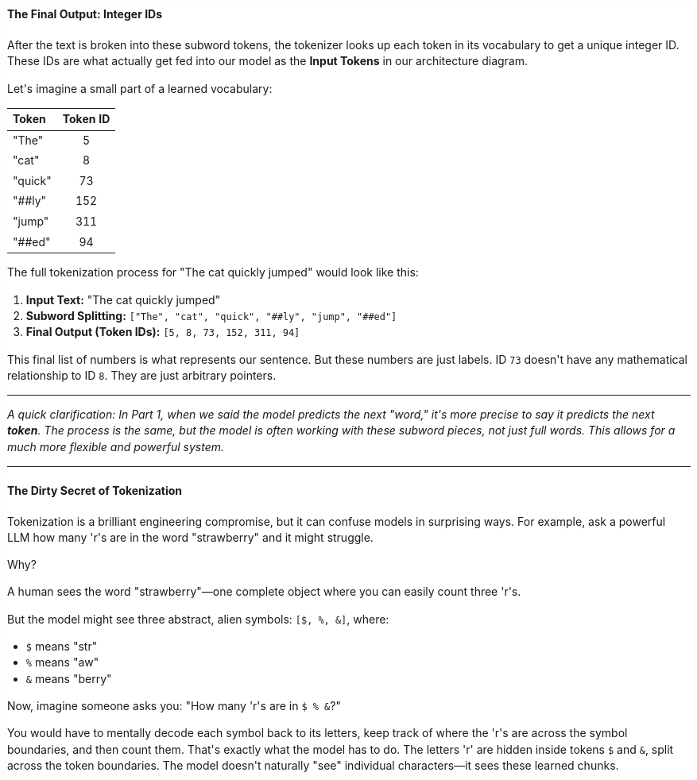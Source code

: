 #### The Final Output: Integer IDs

After the text is broken into these subword tokens, the tokenizer looks up each token in its vocabulary to get a unique integer ID. These IDs are what actually get fed into our model as the **Input Tokens** in our architecture diagram.

Let's imagine a small part of a learned vocabulary:

| Token | Token ID |
| :--- | :---: |
| "The" | 5 |
| "cat" | 8 |
| "quick" | 73 |
| "##ly" | 152 |
| "jump" | 311 |
| "##ed" | 94 |

The full tokenization process for "The cat quickly jumped" would look like this:

1.  **Input Text:** "The cat quickly jumped"
2.  **Subword Splitting:** `["The", "cat", "quick", "##ly", "jump", "##ed"]`
3.  **Final Output (Token IDs):** `[5, 8, 73, 152, 311, 94]`

This final list of numbers is what represents our sentence. But these numbers are just labels. ID `73` doesn't have any mathematical relationship to ID `8`. They are just arbitrary pointers.

***
*A quick clarification: In Part 1, when we said the model predicts the next "word," it's more precise to say it predicts the next **token**. The process is the same, but the model is often working with these subword pieces, not just full words. This allows for a much more flexible and powerful system.*
***

#### The Dirty Secret of Tokenization

Tokenization is a brilliant engineering compromise, but it can confuse models in surprising ways. For example, ask a powerful LLM how many 'r's are in the word "strawberry" and it might struggle.

Why?

A human sees the word "strawberry"—one complete object where you can easily count three 'r's.

But the model might see three abstract, alien symbols: `[$, %, &]`, where:
*   `$` means "str"
*   `%` means "aw"
*   `&` means "berry"

Now, imagine someone asks you: "How many 'r's are in `$ % &`?"

You would have to mentally decode each symbol back to its letters, keep track of where the 'r's are across the symbol boundaries, and then count them. That's exactly what the model has to do. The letters 'r' are hidden inside tokens `$` and `&`, split across the token boundaries. The model doesn't naturally "see" individual characters—it sees these learned chunks.

